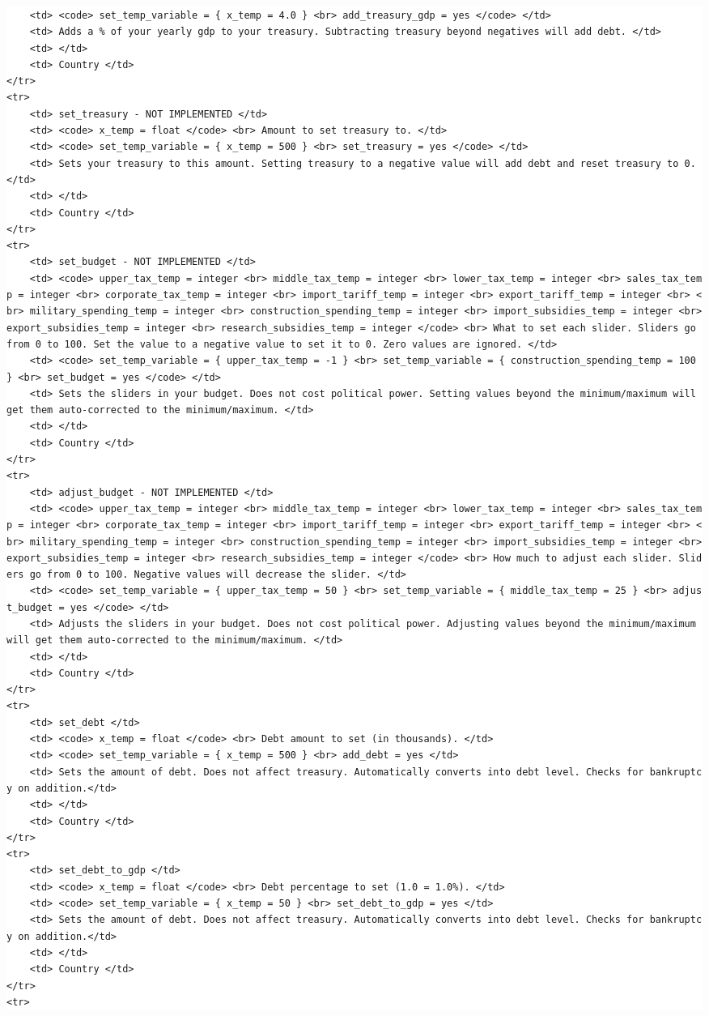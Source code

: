         <td> <code> set_temp_variable = { x_temp = 4.0 } <br> add_treasury_gdp = yes </code> </td>
        <td> Adds a % of your yearly gdp to your treasury. Subtracting treasury beyond negatives will add debt. </td>
        <td> </td>
        <td> Country </td>
    </tr>
    <tr>
        <td> set_treasury - NOT IMPLEMENTED </td>
        <td> <code> x_temp = float </code> <br> Amount to set treasury to. </td>
        <td> <code> set_temp_variable = { x_temp = 500 } <br> set_treasury = yes </code> </td>
        <td> Sets your treasury to this amount. Setting treasury to a negative value will add debt and reset treasury to 0. </td>
        <td> </td>
        <td> Country </td>
    </tr>
    <tr>
        <td> set_budget - NOT IMPLEMENTED </td>
        <td> <code> upper_tax_temp = integer <br> middle_tax_temp = integer <br> lower_tax_temp = integer <br> sales_tax_temp = integer <br> corporate_tax_temp = integer <br> import_tariff_temp = integer <br> export_tariff_temp = integer <br> <br> military_spending_temp = integer <br> construction_spending_temp = integer <br> import_subsidies_temp = integer <br> export_subsidies_temp = integer <br> research_subsidies_temp = integer </code> <br> What to set each slider. Sliders go from 0 to 100. Set the value to a negative value to set it to 0. Zero values are ignored. </td>
        <td> <code> set_temp_variable = { upper_tax_temp = -1 } <br> set_temp_variable = { construction_spending_temp = 100 } <br> set_budget = yes </code> </td>
        <td> Sets the sliders in your budget. Does not cost political power. Setting values beyond the minimum/maximum will get them auto-corrected to the minimum/maximum. </td>
        <td> </td>
        <td> Country </td>
    </tr>
    <tr>
        <td> adjust_budget - NOT IMPLEMENTED </td>
        <td> <code> upper_tax_temp = integer <br> middle_tax_temp = integer <br> lower_tax_temp = integer <br> sales_tax_temp = integer <br> corporate_tax_temp = integer <br> import_tariff_temp = integer <br> export_tariff_temp = integer <br> <br> military_spending_temp = integer <br> construction_spending_temp = integer <br> import_subsidies_temp = integer <br> export_subsidies_temp = integer <br> research_subsidies_temp = integer </code> <br> How much to adjust each slider. Sliders go from 0 to 100. Negative values will decrease the slider. </td>
        <td> <code> set_temp_variable = { upper_tax_temp = 50 } <br> set_temp_variable = { middle_tax_temp = 25 } <br> adjust_budget = yes </code> </td>
        <td> Adjusts the sliders in your budget. Does not cost political power. Adjusting values beyond the minimum/maximum will get them auto-corrected to the minimum/maximum. </td>
        <td> </td>
        <td> Country </td>
    </tr>
    <tr>
        <td> set_debt </td>
        <td> <code> x_temp = float </code> <br> Debt amount to set (in thousands). </td>
        <td> <code> set_temp_variable = { x_temp = 500 } <br> add_debt = yes </td>
        <td> Sets the amount of debt. Does not affect treasury. Automatically converts into debt level. Checks for bankruptcy on addition.</td>
        <td> </td>
        <td> Country </td>
    </tr>
    <tr>
        <td> set_debt_to_gdp </td>
        <td> <code> x_temp = float </code> <br> Debt percentage to set (1.0 = 1.0%). </td>
        <td> <code> set_temp_variable = { x_temp = 50 } <br> set_debt_to_gdp = yes </td>
        <td> Sets the amount of debt. Does not affect treasury. Automatically converts into debt level. Checks for bankruptcy on addition.</td>
        <td> </td>
        <td> Country </td>
    </tr>
    <tr>
